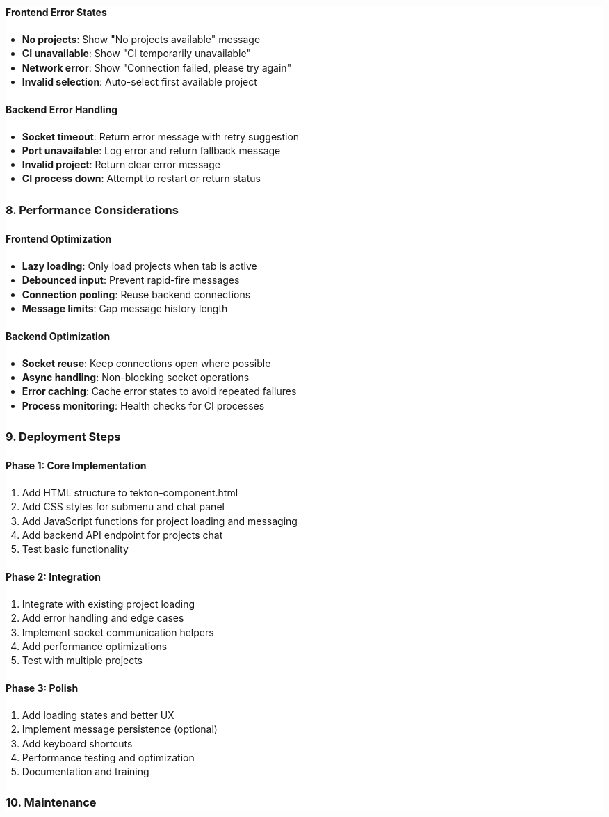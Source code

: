 #### Frontend Error States
- **No projects**: Show "No projects available" message
- **CI unavailable**: Show "CI temporarily unavailable" 
- **Network error**: Show "Connection failed, please try again"
- **Invalid selection**: Auto-select first available project

#### Backend Error Handling
- **Socket timeout**: Return error message with retry suggestion
- **Port unavailable**: Log error and return fallback message
- **Invalid project**: Return clear error message
- **CI process down**: Attempt to restart or return status

### 8. Performance Considerations

#### Frontend Optimization
- **Lazy loading**: Only load projects when tab is active
- **Debounced input**: Prevent rapid-fire messages
- **Connection pooling**: Reuse backend connections
- **Message limits**: Cap message history length

#### Backend Optimization
- **Socket reuse**: Keep connections open where possible
- **Async handling**: Non-blocking socket operations
- **Error caching**: Cache error states to avoid repeated failures
- **Process monitoring**: Health checks for CI processes

### 9. Deployment Steps

#### Phase 1: Core Implementation
1. Add HTML structure to tekton-component.html
2. Add CSS styles for submenu and chat panel
3. Add JavaScript functions for project loading and messaging
4. Add backend API endpoint for projects chat
5. Test basic functionality

#### Phase 2: Integration
1. Integrate with existing project loading
2. Add error handling and edge cases
3. Implement socket communication helpers
4. Add performance optimizations
5. Test with multiple projects

#### Phase 3: Polish
1. Add loading states and better UX
2. Implement message persistence (optional)
3. Add keyboard shortcuts
4. Performance testing and optimization
5. Documentation and training

### 10. Maintenance
